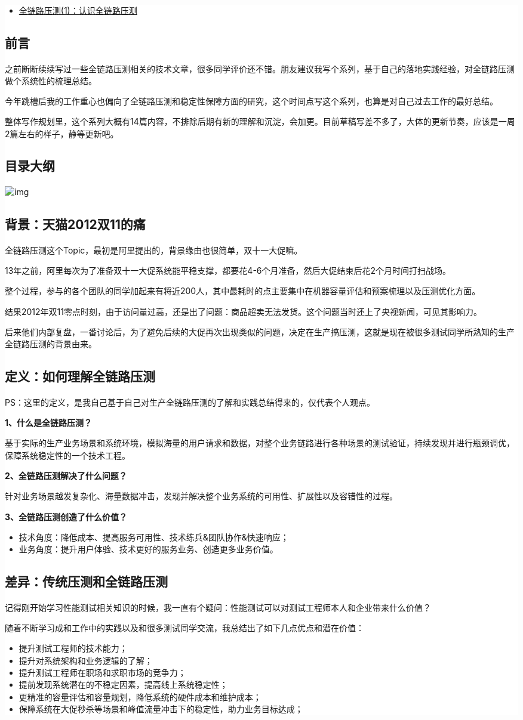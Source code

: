 - [全链路压测(1)：认识全链路压测](https://www.cnblogs.com/imyalost/p/15355660.html)

## 前言

之前断断续续写过一些全链路压测相关的技术文章，很多同学评价还不错。朋友建议我写个系列，基于自己的落地实践经验，对全链路压测做个系统性的梳理总结。

今年跳槽后我的工作重心也偏向了全链路压测和稳定性保障方面的研究，这个时间点写这个系列，也算是对自己过去工作的最好总结。

整体写作规划里，这个系列大概有14篇内容，不排除后期有新的理解和沉淀，会加更。目前草稿写差不多了，大体的更新节奏，应该是一周2篇左右的样子，静等更新吧。

 

## 目录大纲

![img](https://img2020.cnblogs.com/blog/983980/202109/983980-20210930103119066-1154429073.png)

 

 

## 背景：天猫2012双11的痛

全链路压测这个Topic，最初是阿里提出的，背景缘由也很简单，双十一大促嘛。

13年之前，阿里每次为了准备双十一大促系统能平稳支撑，都要花4-6个月准备，然后大促结束后花2个月时间打扫战场。

整个过程，参与的各个团队的同学加起来有将近200人，其中最耗时的点主要集中在机器容量评估和预案梳理以及压测优化方面。

结果2012年双11零点时刻，由于访问量过高，还是出了问题：商品超卖无法发货。这个问题当时还上了央视新闻，可见其影响力。

后来他们内部复盘，一番讨论后，为了避免后续的大促再次出现类似的问题，决定在生产搞压测，这就是现在被很多测试同学所熟知的生产全链路压测的背景由来。

## 定义：如何理解全链路压测

PS：这里的定义，是我自己基于自己对生产全链路压测的了解和实践总结得来的，仅代表个人观点。

**1、什么是全链路压测？**

基于实际的生产业务场景和系统环境，模拟海量的用户请求和数据，对整个业务链路进行各种场景的测试验证，持续发现并进行瓶颈调优，保障系统稳定性的一个技术工程。

**2、全链路压测解决了什么问题？**

针对业务场景越发复杂化、海量数据冲击，发现并解决整个业务系统的可用性、扩展性以及容错性的过程。

**3、全链路压测创造了什么价值？**

- 技术角度：降低成本、提高服务可用性、技术练兵&团队协作&快速响应；
- 业务角度：提升用户体验、技术更好的服务业务、创造更多业务价值。

 

## 差异：传统压测和全链路压测

记得刚开始学习性能测试相关知识的时候，我一直有个疑问：性能测试可以对测试工程师本人和企业带来什么价值？

随着不断学习成和工作中的实践以及和很多测试同学交流，我总结出了如下几点优点和潜在价值：

- 提升测试工程师的技术能力；
- 提升对系统架构和业务逻辑的了解；
- 提升测试工程师在职场和求职市场的竞争力；
- 提前发现系统潜在的不稳定因素，提高线上系统稳定性；
- 更精准的容量评估和容量规划，降低系统的硬件成本和维护成本；
- 保障系统在大促秒杀等场景和峰值流量冲击下的稳定性，助力业务目标达成；
